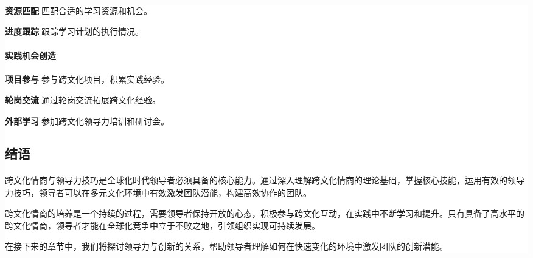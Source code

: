 **资源匹配**
匹配合适的学习资源和机会。

**进度跟踪**
跟踪学习计划的执行情况。

#### 实践机会创造

**项目参与**
参与跨文化项目，积累实践经验。

**轮岗交流**
通过轮岗交流拓展跨文化经验。

**外部学习**
参加跨文化领导力培训和研讨会。

## 结语

跨文化情商与领导力技巧是全球化时代领导者必须具备的核心能力。通过深入理解跨文化情商的理论基础，掌握核心技能，运用有效的领导力技巧，领导者可以在多元文化环境中有效激发团队潜能，构建高效协作的团队。

跨文化情商的培养是一个持续的过程，需要领导者保持开放的心态，积极参与跨文化互动，在实践中不断学习和提升。只有具备了高水平的跨文化情商，领导者才能在全球化竞争中立于不败之地，引领组织实现可持续发展。

在接下来的章节中，我们将探讨领导力与创新的关系，帮助领导者理解如何在快速变化的环境中激发团队的创新潜能。